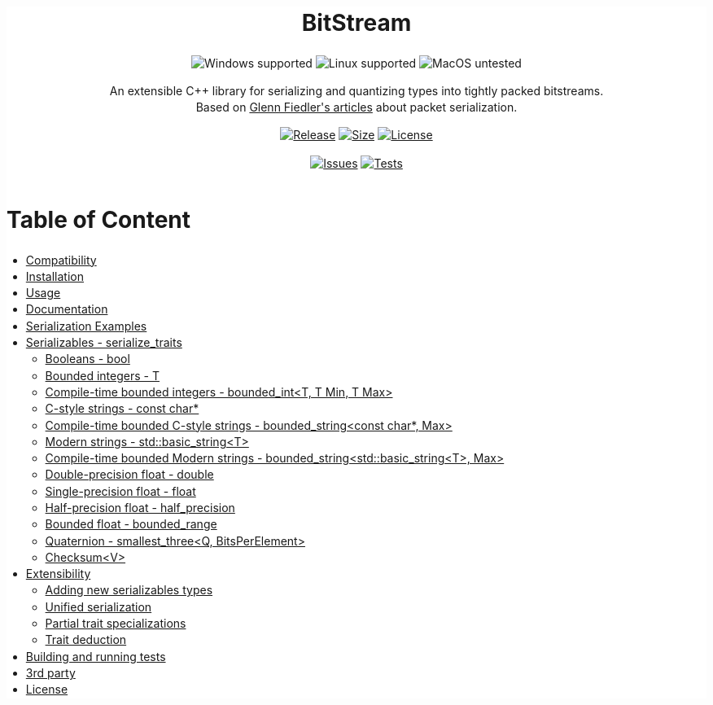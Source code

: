<div align="center">
<h1>BitStream</h1>

![Windows supported](https://img.shields.io/badge/Windows-Win--10-green?style=flat-square)
![Linux supported](https://img.shields.io/badge/Linux-Ubuntu-green?style=flat-square)
![MacOS untested](https://img.shields.io/badge/MacOS-Untested-red?style=flat-square)

An extensible C++ library for serializing and quantizing types into tightly packed bitstreams.<br/>
Based on [Glenn Fiedler's articles](https://gafferongames.com/post/reading_and_writing_packets/) about packet serialization.

[![Release](https://img.shields.io/github/v/release/KredeGC/BitStream?display_name=tag&style=flat-square)](https://github.com/KredeGC/BitStream/releases/latest)
[![Size](https://img.shields.io/github/languages/code-size/KredeGC/BitStream?style=flat-square)](https://github.com/KredeGC/BitStream/releases/latest)
[![License](https://img.shields.io/github/license/KredeGC/BitStream?style=flat-square)](https://github.com/KredeGC/BitStream/blob/master/LICENSE)

[![Issues](https://img.shields.io/github/issues/KredeGC/BitStream?style=flat-square)](https://github.com/KredeGC/BitStream/issues)
[![Tests](https://img.shields.io/github/actions/workflow/status/KredeGC/BitStream/main.yml?branch=master&style=flat-square)](https://github.com/KredeGC/BitStream/actions/workflows/main.yml)
</div>

# Table of Content
* [Compatibility](#compatibility)
* [Installation](#installation)
* [Usage](#usage)
* [Documentation](#documentation)
* [Serialization Examples](#serialization-examples)
* [Serializables - serialize_traits](#serializables---serialize_traits)
  * [Booleans - bool](#booleans---bool)
  * [Bounded integers - T](#bounded-integers---t)
  * [Compile-time bounded integers - bounded_int\<T, T Min, T Max\>](#compile-time-bounded-integers---bounded_intt-t-min-t-max)
  * [C-style strings - const char*](#c-style-strings---const-char)
  * [Compile-time bounded C-style strings - bounded_string\<const char*, Max\>](#compile-time-bounded-c-style-strings---bounded_stringconst-char-max)
  * [Modern strings - std::basic_string\<T\>](#modern-strings---stdbasic_stringt)
  * [Compile-time bounded Modern strings - bounded_string\<std::basic_string\<T\>, Max\>](#compile-time-bounded-modern-strings---bounded_stringstdbasic_stringt-max)
  * [Double-precision float - double](#double-precision-float---double)
  * [Single-precision float - float](#single-precision-float---float)
  * [Half-precision float - half_precision](#half-precision-float---half_precision)
  * [Bounded float - bounded_range](#bounded-float---bounded_range)
  * [Quaternion - smallest_three\<Q, BitsPerElement\>](#quaternion---smallest_threeq-bitsperelement)
  * [Checksum\<V\>](#checksumversion)
* [Extensibility](#extensibility)
  * [Adding new serializables types](#adding-new-serializables-types)
  * [Unified serialization](#unified-serialization)
  * [Partial trait specializations](#partial-trait-specializations)
  * [Trait deduction](#trait-deduction)
* [Building and running tests](#building-and-running-tests)
* [3rd party](#3rd-party)
* [License](#license)
